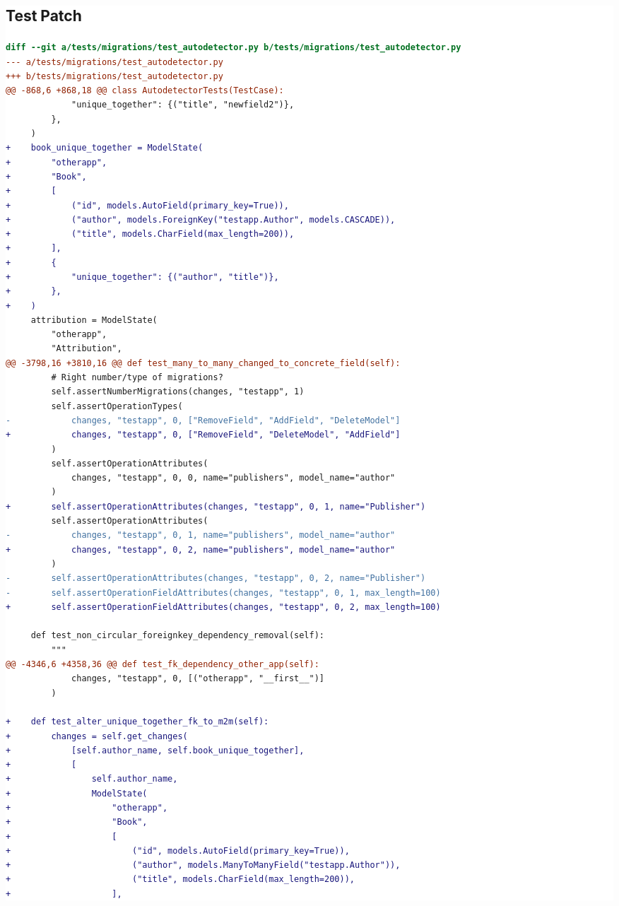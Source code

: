 ## Test Patch

```diff
diff --git a/tests/migrations/test_autodetector.py b/tests/migrations/test_autodetector.py
--- a/tests/migrations/test_autodetector.py
+++ b/tests/migrations/test_autodetector.py
@@ -868,6 +868,18 @@ class AutodetectorTests(TestCase):
             "unique_together": {("title", "newfield2")},
         },
     )
+    book_unique_together = ModelState(
+        "otherapp",
+        "Book",
+        [
+            ("id", models.AutoField(primary_key=True)),
+            ("author", models.ForeignKey("testapp.Author", models.CASCADE)),
+            ("title", models.CharField(max_length=200)),
+        ],
+        {
+            "unique_together": {("author", "title")},
+        },
+    )
     attribution = ModelState(
         "otherapp",
         "Attribution",
@@ -3798,16 +3810,16 @@ def test_many_to_many_changed_to_concrete_field(self):
         # Right number/type of migrations?
         self.assertNumberMigrations(changes, "testapp", 1)
         self.assertOperationTypes(
-            changes, "testapp", 0, ["RemoveField", "AddField", "DeleteModel"]
+            changes, "testapp", 0, ["RemoveField", "DeleteModel", "AddField"]
         )
         self.assertOperationAttributes(
             changes, "testapp", 0, 0, name="publishers", model_name="author"
         )
+        self.assertOperationAttributes(changes, "testapp", 0, 1, name="Publisher")
         self.assertOperationAttributes(
-            changes, "testapp", 0, 1, name="publishers", model_name="author"
+            changes, "testapp", 0, 2, name="publishers", model_name="author"
         )
-        self.assertOperationAttributes(changes, "testapp", 0, 2, name="Publisher")
-        self.assertOperationFieldAttributes(changes, "testapp", 0, 1, max_length=100)
+        self.assertOperationFieldAttributes(changes, "testapp", 0, 2, max_length=100)
 
     def test_non_circular_foreignkey_dependency_removal(self):
         """
@@ -4346,6 +4358,36 @@ def test_fk_dependency_other_app(self):
             changes, "testapp", 0, [("otherapp", "__first__")]
         )
 
+    def test_alter_unique_together_fk_to_m2m(self):
+        changes = self.get_changes(
+            [self.author_name, self.book_unique_together],
+            [
+                self.author_name,
+                ModelState(
+                    "otherapp",
+                    "Book",
+                    [
+                        ("id", models.AutoField(primary_key=True)),
+                        ("author", models.ManyToManyField("testapp.Author")),
+                        ("title", models.CharField(max_length=200)),
+                    ],
```